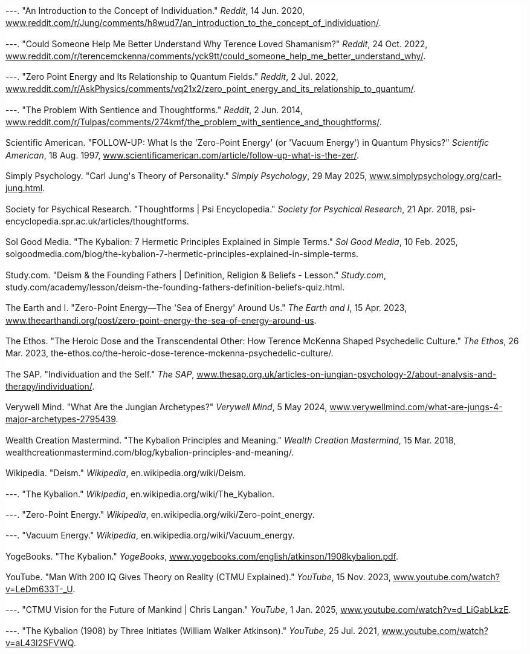 ---. "An Introduction to the Concept of Individuation." *Reddit*, 14 Jun. 2020, www.reddit.com/r/Jung/comments/h8wud7/an_introduction_to_the_concept_of_individuation/.

---. "Could Someone Help Me Better Understand Why Terence Loved Shamanism?" *Reddit*, 24 Oct. 2022, www.reddit.com/r/terencemckenna/comments/yck9tt/could_someone_help_me_better_understand_why/.

---. "Zero Point Energy and Its Relationship to Quantum Fields." *Reddit*, 2 Jul. 2022, www.reddit.com/r/AskPhysics/comments/vq21x2/zero_point_energy_and_its_relationship_to_quantum/.

---. "The Problem With Sentience and Thoughtforms." *Reddit*, 2 Jun. 2014, www.reddit.com/r/Tulpas/comments/274kmf/the_problem_with_sentience_and_thoughtforms/.

Scientific American. "FOLLOW-UP: What Is the 'Zero-Point Energy' (or 'Vacuum Energy') in Quantum Physics?" *Scientific American*, 18 Aug. 1997, www.scientificamerican.com/article/follow-up-what-is-the-zer/.

Simply Psychology. "Carl Jung's Theory of Personality." *Simply Psychology*, 29 May 2025, www.simplypsychology.org/carl-jung.html.

Society for Psychical Research. "Thoughtforms | Psi Encyclopedia." *Society for Psychical Research*, 21 Apr. 2018, psi-encyclopedia.spr.ac.uk/articles/thoughtforms.

Sol Good Media. "The Kybalion: 7 Hermetic Principles Explained in Simple Terms." *Sol Good Media*, 10 Feb. 2025, solgoodmedia.com/blog/the-kybalion-7-hermetic-principles-explained-in-simple-terms.

Study.com. "Deism & the Founding Fathers | Definition, Religion & Beliefs - Lesson." *Study.com*, study.com/academy/lesson/deism-the-founding-fathers-definition-beliefs-quiz.html.

The Earth and I. "Zero-Point Energy—The 'Sea of Energy' Around Us." *The Earth and I*, 15 Apr. 2023, www.theearthandi.org/post/zero-point-energy-the-sea-of-energy-around-us.

The Ethos. "The Heroic Dose and the Transcendental Other: How Terence McKenna Shaped Psychedelic Culture." *The Ethos*, 26 Mar. 2023, the-ethos.co/the-heroic-dose-terence-mckenna-psychedelic-culture/.

The SAP. "Individuation and the Self." *The SAP*, www.thesap.org.uk/articles-on-jungian-psychology-2/about-analysis-and-therapy/individuation/.

Verywell Mind. "What Are the Jungian Archetypes?" *Verywell Mind*, 5 May 2024, www.verywellmind.com/what-are-jungs-4-major-archetypes-2795439.

Wealth Creation Mastermind. "The Kybalion Principles and Meaning." *Wealth Creation Mastermind*, 15 Mar. 2018, wealthcreationmastermind.com/blog/kybalion-principles-and-meaning/.

Wikipedia. "Deism." *Wikipedia*, en.wikipedia.org/wiki/Deism.

---. "The Kybalion." *Wikipedia*, en.wikipedia.org/wiki/The_Kybalion.

---. "Zero-Point Energy." *Wikipedia*, en.wikipedia.org/wiki/Zero-point_energy.

---. "Vacuum Energy." *Wikipedia*, en.wikipedia.org/wiki/Vacuum_energy.

YogeBooks. "The Kybalion." *YogeBooks*, www.yogebooks.com/english/atkinson/1908kybalion.pdf.

YouTube. "Man With 200 IQ Gives Theory on Reality (CTMU Explained)." *YouTube*, 15 Nov. 2023, www.youtube.com/watch?v=LeDm633T-_U.

---. "CTMU Vision for the Future of Mankind | Chris Langan." *YouTube*, 1 Jan. 2025, www.youtube.com/watch?v=d_LiGabLkzE.

---. "The Kybalion (1908) by Three Initiates (William Walker Atkinson)." *YouTube*, 25 Jul. 2021, www.youtube.com/watch?v=aL43l2SFVWQ.
